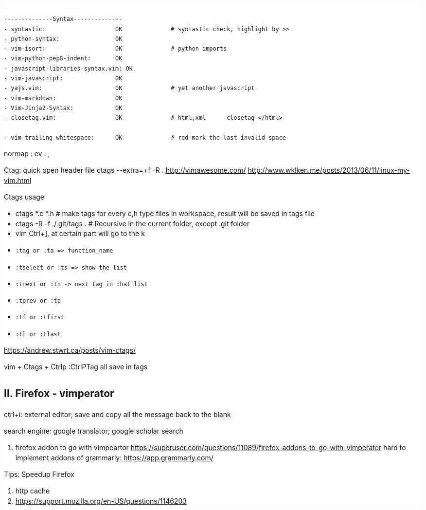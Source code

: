 ```

--------------Syntax--------------
- syntastic:                    OK              # syntastic check, highlight by >>
- python-syntax:                OK
- vim-isort:                    OK              # python imports
- vim-python-pep8-indent:       OK
- javascript-libraries-syntax.vim: OK
- vim-javascript:               OK
- yajs.vim:                     OK              # yet another javascript
- vim-markdown:                 OK
- Vim-Jinja2-Syntax:            OK
- closetag.vim:                 OK              # html,xml      closetag </html>

- vim-trailing-whitespace:      OK              # red mark the last invalid space  
```

normap : <leader>ev          <leader> : ,

Ctag:       quick open header file
ctags --extra=+f -R .
<http://vimawesome.com/>
<http://www.wklken.me/posts/2013/06/11/linux-my-vim.html>

Ctags usage
 + ctags *.c *.h        # make tags for every c,h type files in workspace, result will be saved in tags file
 + ctags -R -f ./.git/tags .       # Recursive in the current folder, except .git folder
 + vim Ctrl+], at certain part will go to the k
 +     :tag or :ta => function_name
 +     :tselect or :ts => show the list
 +     :tnext or :tn -> next tag in that list
 +     :tprev or :tp
 +     :tf or :tfirst
 +     :tl or :tlast
 <https://andrew.stwrt.ca/posts/vim-ctags/>

vim + Ctags + Ctrlp     :CtrlPTag
all save in tags


## II. Firefox - vimperator
ctrl+i: external editor; save and copy all the message back to the blank

search engine: google translator; google scholar search

1. firefox addon to go with vimpeartor
<https://superuser.com/questions/11089/firefox-addons-to-go-with-vimperator>
hard to implement
addons of grammarly: <https://app.grammarly.com/>


Tips: Speedup Firefox
1. http cache
2. <https://support.mozilla.org/en-US/questions/1146203>
